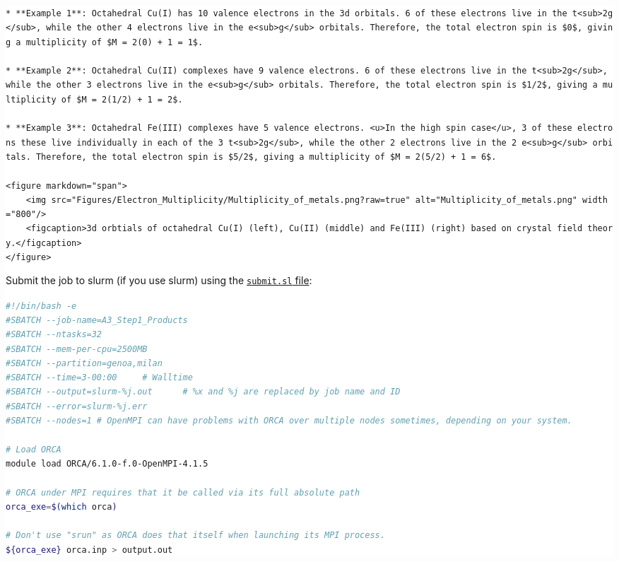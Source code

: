     * **Example 1**: Octahedral Cu(I) has 10 valence electrons in the 3d orbitals. 6 of these electrons live in the t<sub>2g</sub>, while the other 4 electrons live in the e<sub>g</sub> orbitals. Therefore, the total electron spin is $0$, giving a multiplicity of $M = 2(0) + 1 = 1$.

    * **Example 2**: Octahedral Cu(II) complexes have 9 valence electrons. 6 of these electrons live in the t<sub>2g</sub>, while the other 3 electrons live in the e<sub>g</sub> orbitals. Therefore, the total electron spin is $1/2$, giving a multiplicity of $M = 2(1/2) + 1 = 2$.

    * **Example 3**: Octahedral Fe(III) complexes have 5 valence electrons. <u>In the high spin case</u>, 3 of these electrons these live individually in each of the 3 t<sub>2g</sub>, while the other 2 electrons live in the 2 e<sub>g</sub> orbitals. Therefore, the total electron spin is $5/2$, giving a multiplicity of $M = 2(5/2) + 1 = 6$.

    <figure markdown="span">
        <img src="Figures/Electron_Multiplicity/Multiplicity_of_metals.png?raw=true" alt="Multiplicity_of_metals.png" width="800"/>
        <figcaption>3d orbtials of octahedral Cu(I) (left), Cu(II) (middle) and Fe(III) (right) based on crystal field theory.</figcaption>
    </figure>

Submit the job to slurm (if you use slurm) using the [``submit.sl`` file](https://github.com/geoffreyweal/ORCA_Mechanism_Procedure/blob/main/Examples/Step1_Geo_Opt/Products/submit.sl):

```bash title="Example of a submit.sl file for submitting ORCA jobs to slurm"
#!/bin/bash -e
#SBATCH --job-name=A3_Step1_Products
#SBATCH --ntasks=32
#SBATCH --mem-per-cpu=2500MB
#SBATCH --partition=genoa,milan
#SBATCH --time=3-00:00     # Walltime
#SBATCH --output=slurm-%j.out      # %x and %j are replaced by job name and ID
#SBATCH --error=slurm-%j.err
#SBATCH --nodes=1 # OpenMPI can have problems with ORCA over multiple nodes sometimes, depending on your system.

# Load ORCA
module load ORCA/6.1.0-f.0-OpenMPI-4.1.5

# ORCA under MPI requires that it be called via its full absolute path
orca_exe=$(which orca)

# Don't use "srun" as ORCA does that itself when launching its MPI process.
${orca_exe} orca.inp > output.out
```
